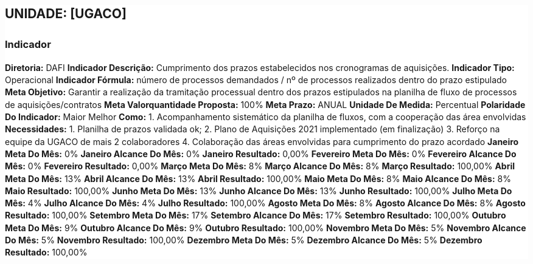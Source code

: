 
## UNIDADE: [UGACO]

### Indicador

**Diretoria:** DAFI
**Indicador Descrição:** Cumprimento dos prazos estabelecidos nos cronogramas de aquisições.
**Indicador Tipo:** Operacional
**Indicador Fórmula:** número de processos demandados / nº de processos realizados dentro do prazo estipulado
**Meta Objetivo:** Garantir a realização da tramitação processual dentro dos prazos estipulados na planilha de fluxo de processos de aquisições/contratos
**Meta Valorquantidade Proposta:** 100%
**Meta Prazo:** ANUAL
**Unidade De Medida:** Percentual
**Polaridade Do Indicador:** Maior Melhor
**Como:** 1. Acompanhamento sistemático da planilha de fluxos, com a cooperação das área envolvidas
**Necessidades:** 1. Planilha de prazos validada ok;                              2. Plano de Aquisições 2021 implementado  (em finalização)                                         3. Reforço na equipe da UGACO de mais 2 colaboradores                               4. Colaboração das áreas envolvidas para cumprimento do prazo acordado
**Janeiro Meta Do Mês:** 0%
**Janeiro Alcance Do Mês:** 0%
**Janeiro Resultado:** 0,00%
**Fevereiro Meta Do Mês:** 0%
**Fevereiro Alcance Do Mês:** 0%
**Fevereiro Resultado:** 0,00%
**Março Meta Do Mês:** 8%
**Março Alcance Do Mês:** 8%
**Março Resultado:** 100,00%
**Abril Meta Do Mês:** 13%
**Abril Alcance Do Mês:** 13%
**Abril Resultado:** 100,00%
**Maio Meta Do Mês:** 8%
**Maio Alcance Do Mês:** 8%
**Maio Resultado:** 100,00%
**Junho Meta Do Mês:** 13%
**Junho Alcance Do Mês:** 13%
**Junho Resultado:** 100,00%
**Julho Meta Do Mês:** 4%
**Julho Alcance Do Mês:** 4%
**Julho Resultado:** 100,00%
**Agosto Meta Do Mês:** 8%
**Agosto Alcance Do Mês:** 8%
**Agosto Resultado:** 100,00%
**Setembro Meta Do Mês:** 17%
**Setembro Alcance Do Mês:** 17%
**Setembro Resultado:** 100,00%
**Outubro Meta Do Mês:** 9%
**Outubro Alcance Do Mês:** 9%
**Outubro Resultado:** 100,00%
**Novembro Meta Do Mês:** 5%
**Novembro Alcance Do Mês:** 5%
**Novembro Resultado:** 100,00%
**Dezembro Meta Do Mês:** 5%
**Dezembro Alcance Do Mês:** 5%
**Dezembro Resultado:** 100,00%
